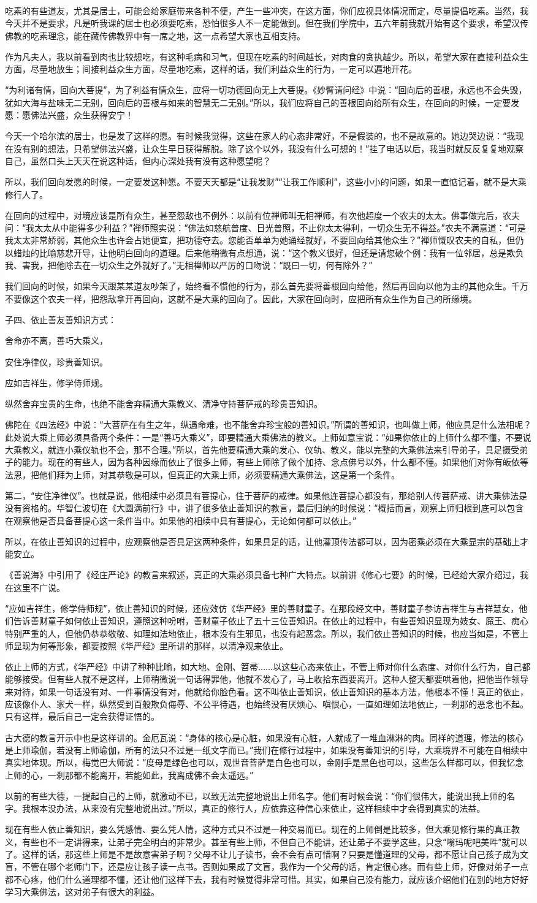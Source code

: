 吃素的有些道友，尤其是居士，可能会给家庭带来各种不便，产生一些冲突，在这方面，你们应视具体情况而定，尽量提倡吃素。当然，我今天并不是要求，凡是听我课的居士也必须要吃素，恐怕很多人不一定能做到。但在我们学院中，五六年前我就开始有这个要求，希望汉传佛教的吃素理念，能在藏传佛教界中有一席之地，这一点希望大家也互相支持。

作为凡夫人，我以前看到肉也比较想吃，有这种毛病和习气，但现在吃素的时间越长，对肉食的贪执越少。所以，希望大家在直接利益众生方面，尽量地放生；间接利益众生方面，尽量地吃素，这样的话，我们利益众生的行为，一定可以遍地开花。

“为利诸有情，回向大菩提”，为了利益有情众生，应将一切功德回向无上大菩提。《妙臂请问经》中说：“回向后的善根，永远也不会失毁，犹如大海与盐味无二无别，回向后的善根与如来的智慧无二无别。”所以，我们应将自己的善根回向给所有众生，在回向的时候，一定要发愿：愿佛法兴盛，众生获得安宁！

今天一个哈尔滨的居士，也是发了这样的愿。有时候我觉得，这些在家人的心态非常好，不是假装的，也不是故意的。她边哭边说：“我现在没有别的想法，只希望佛法兴盛，让众生早日获得解脱。除了这个以外，我没有什么可想的！”挂了电话以后，我当时就反反复复地观察自己，虽然口头上天天在说这种话，但内心深处我有没有这种愿望呢？

所以，我们回向发愿的时候，一定要发这种愿。不要天天都是“让我发财”“让我工作顺利”，这些小小的问题，如果一直惦记着，就不是大乘修行人了。

在回向的过程中，对境应该是所有众生，甚至怨敌也不例外：以前有位禅师叫无相禅师，有次他超度一个农夫的太太。佛事做完后，农夫问：“我太太从中能得多少利益？”禅师照实说：“佛法如慈航普度、日光普照，不止你太太得利，一切众生无不得益。”农夫不满意道：“可是我太太非常娇弱，其他众生也许会占她便宜，把功德夺去。您能否单单为她诵经就好，不要回向给其他众生？”禅师慨叹农夫的自私，但仍以蜡烛的比喻慈悲开导，让他明白回向的道理。后来他稍微有点想通，说：“这个教义很好，但还是请您破个例：我有一位邻居，总是欺负我、害我，把他除去在一切众生之外就好了。”无相禅师以严厉的口吻说：“既曰一切，何有除外？”

我们回向的时候，如果今天跟某某道友吵架了，始终看不惯他的行为，那么首先要将善根回向给他，然后再回向以他为主的其他众生。千万不要像这个农夫一样，把怨敌拿开再回向，这就不是大乘的回向了。因此，大家在回向时，应把所有众生作为自己的所缘境。

子四、依止善友善知识方式：

舍命亦不离，善巧大乘义，

安住净律仪，珍贵善知识。

应如吉祥生，修学侍师规。

纵然舍弃宝贵的生命，也绝不能舍弃精通大乘教义、清净守持菩萨戒的珍贵善知识。

佛陀在《四法经》中说：“大菩萨在有生之年，纵遇命难，也不能舍弃珍宝般的善知识。”所谓的善知识，也叫做上师，他应具足什么法相呢？此处说大乘上师必须具备两个条件：一是“善巧大乘义”，即要精通大乘佛法的教义。上师如意宝说：“如果你依止的上师什么都不懂，不要说大乘教义，就连小乘仪轨也不会，那不合理。”所以，首先他要精通大乘的发心、仪轨、教义，能以完整的大乘佛法来引导弟子，具足摄受弟子的能力。现在的有些人，因为各种因缘而依止了很多上师，有些上师除了做个加持、念点佛号以外，什么都不懂。如果他们对你有皈依等法恩，把他们拜为上师，对其恭敬是可以，但真正的大乘上师，必须要精通大乘佛法，这是第一个条件。

第二，“安住净律仪”。也就是说，他相续中必须具有菩提心，住于菩萨的戒律。如果他连菩提心都没有，那给别人传菩萨戒、讲大乘佛法是没有资格的。华智仁波切在《大圆满前行》中，讲了很多依止善知识的教言，最后归纳的时候说：“概括而言，观察上师归根到底可以包含在观察他是否具备菩提心这一条件当中。如果他的相续中具有菩提心，无论如何都可以依止。”

所以，在依止善知识的过程中，应观察他是否具足这两种条件，如果具足的话，让他灌顶传法都可以，因为密乘必须在大乘显宗的基础上才能安立。

《善说海》中引用了《经庄严论》的教言来叙述，真正的大乘必须具备七种广大特点。以前讲《修心七要》的时候，已经给大家介绍过，我在这里不广说。

“应如吉祥生，修学侍师规”，依止善知识的时候，还应效仿《华严经》里的善财童子。在那段经文中，善财童子参访吉祥生与吉祥慧女，他们告诉善财童子如何依止善知识，遵照这种吩咐，善财童子依止了五十三位善知识。在依止的过程中，有些善知识显现为妓女、魔王、痴心特别严重的人，但他仍恭恭敬敬、如理如法地依止，根本没有生邪见，也没有起恶念。所以，我们依止善知识的时候，也应当如是，不管上师显现为何等形象，都要按照《华严经》里所讲的那样，以清净观来依止。

依止上师的方式，《华严经》中讲了种种比喻，如大地、金刚、笤帚……以这些心态来依止，不管上师对你什么态度、对你什么行为，自己都能够接受。但有些人就不是这样，上师稍微说一句话得罪他，他就不发心了，马上收拾东西要离开。这种人整天都要哄着他，把他当作领导来对待，如果一句话没有对、一件事情没有对，他就给你脸色看。这不叫依止善知识，依止善知识的基本方法，他根本不懂！真正的依止，应该像仆人、家犬一样，纵然受到百般欺负侮辱、不公平待遇，也始终没有厌烦心、嗔恨心，一直如理如法地依止，一刹那的恶念也不起。只有这样，最后自己一定会获得证悟的。

古大德的教言开示中也是这样讲的。金厄瓦说：“身体的核心是心脏，如果没有心脏，人就成了一堆血淋淋的肉。同样的道理，修法的核心是上师瑜伽，若没有上师瑜伽，所有的法只不过是一纸文字而已。”我们在修行过程中，如果没有善知识的引导，大乘境界不可能在自相续中真实地体现。所以，梅觉巴大师说：“度母是绿色也可以，观世音菩萨是白色也可以，金刚手是黑色也可以，这些怎么样都可以，但我忆念上师的心，一刹那都不能离开，若能如此，我离成佛不会太遥远。”

以前的有些大德，一提起自己的上师，就激动不已，以致无法完整地说出上师名字。他们有时候会说：“你们很伟大，能说出我上师的名字。我根本没办法，从来没有完整地说出过。”所以，真正的修行人，应依靠这种信心来依止，这样相续中才会得到真实的法益。

现在有些人依止善知识，要么凭感情、要么凭人情，这种方式只不过是一种交易而已。现在的上师倒是比较多，但大乘见修行果的真正教义，有些也不一定讲得来，让弟子完全明白的非常少。甚至有些上师，不但自己不能讲，还让弟子不要学这些，只念“嗡玛呢吧美吽”就可以了。这样的话，那这些上师是不是故意害弟子啊？父母不让儿子读书，会不会有点可惜啊？只要是懂道理的父母，都不愿让自己孩子成为文盲，不管在哪个老师门下，还是应让孩子读一点书。否则如果成了文盲，我作为一个父母的话，肯定很心疼。而有些上师，好像对弟子一点都不心疼，他们什么道理都不懂，还让他们这样下去，我有时候觉得非常可惜。其实，如果自己没有能力，就应该介绍他们在别的地方好好学习大乘佛法，这对弟子有很大的利益。
